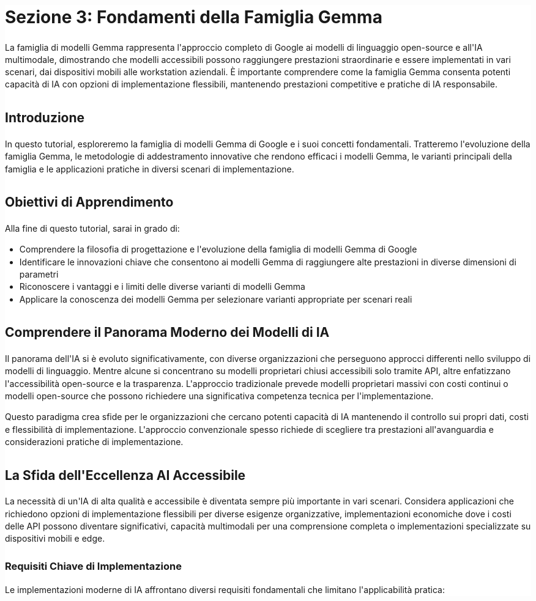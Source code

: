 
# Sezione 3: Fondamenti della Famiglia Gemma

La famiglia di modelli Gemma rappresenta l'approccio completo di Google ai modelli di linguaggio open-source e all'IA multimodale, dimostrando che modelli accessibili possono raggiungere prestazioni straordinarie e essere implementati in vari scenari, dai dispositivi mobili alle workstation aziendali. È importante comprendere come la famiglia Gemma consenta potenti capacità di IA con opzioni di implementazione flessibili, mantenendo prestazioni competitive e pratiche di IA responsabile.

## Introduzione

In questo tutorial, esploreremo la famiglia di modelli Gemma di Google e i suoi concetti fondamentali. Tratteremo l'evoluzione della famiglia Gemma, le metodologie di addestramento innovative che rendono efficaci i modelli Gemma, le varianti principali della famiglia e le applicazioni pratiche in diversi scenari di implementazione.

## Obiettivi di Apprendimento

Alla fine di questo tutorial, sarai in grado di:

- Comprendere la filosofia di progettazione e l'evoluzione della famiglia di modelli Gemma di Google
- Identificare le innovazioni chiave che consentono ai modelli Gemma di raggiungere alte prestazioni in diverse dimensioni di parametri
- Riconoscere i vantaggi e i limiti delle diverse varianti di modelli Gemma
- Applicare la conoscenza dei modelli Gemma per selezionare varianti appropriate per scenari reali

## Comprendere il Panorama Moderno dei Modelli di IA

Il panorama dell'IA si è evoluto significativamente, con diverse organizzazioni che perseguono approcci differenti nello sviluppo di modelli di linguaggio. Mentre alcune si concentrano su modelli proprietari chiusi accessibili solo tramite API, altre enfatizzano l'accessibilità open-source e la trasparenza. L'approccio tradizionale prevede modelli proprietari massivi con costi continui o modelli open-source che possono richiedere una significativa competenza tecnica per l'implementazione.

Questo paradigma crea sfide per le organizzazioni che cercano potenti capacità di IA mantenendo il controllo sui propri dati, costi e flessibilità di implementazione. L'approccio convenzionale spesso richiede di scegliere tra prestazioni all'avanguardia e considerazioni pratiche di implementazione.

## La Sfida dell'Eccellenza AI Accessibile

La necessità di un'IA di alta qualità e accessibile è diventata sempre più importante in vari scenari. Considera applicazioni che richiedono opzioni di implementazione flessibili per diverse esigenze organizzative, implementazioni economiche dove i costi delle API possono diventare significativi, capacità multimodali per una comprensione completa o implementazioni specializzate su dispositivi mobili e edge.

### Requisiti Chiave di Implementazione

Le implementazioni moderne di IA affrontano diversi requisiti fondamentali che limitano l'applicabilità pratica:
